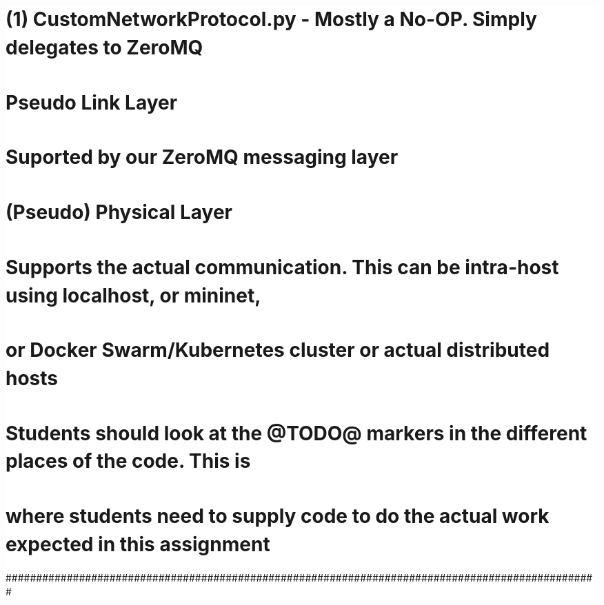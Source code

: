 #          (1) CustomNetworkProtocol.py - Mostly a No-OP. Simply delegates to ZeroMQ
#
#    Pseudo Link Layer
#       Suported by our ZeroMQ messaging layer
#
#    (Pseudo) Physical Layer
#       Supports the actual communication. This can be intra-host using localhost, or mininet,
#       or Docker Swarm/Kubernetes cluster or actual distributed hosts
#
#
#   Students should look at the @TODO@ markers in the different places of the code. This is
#   where students need to supply code to do the actual work expected in this assignment
#################################################################################################
